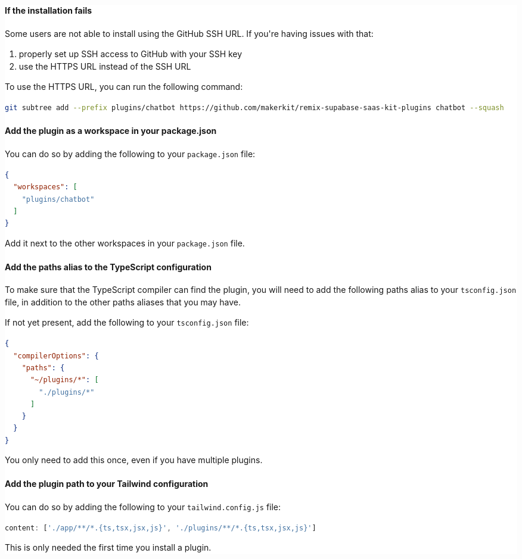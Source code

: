#### If the installation fails

Some users are not able to install using the GitHub SSH URL. If you're having issues with that:

1. properly set up SSH access to GitHub with your SSH key
2. use the HTTPS URL instead of the SSH URL

To use the HTTPS URL, you can run the following command:

```bash
git subtree add --prefix plugins/chatbot https://github.com/makerkit/remix-supabase-saas-kit-plugins chatbot --squash
```

#### Add the plugin as a workspace in your package.json

You can do so by adding the following to your `package.json` file:

```json
{
  "workspaces": [
    "plugins/chatbot"
  ]
}
```

Add it next to the other workspaces in your `package.json` file.

#### Add the paths alias to the TypeScript configuration

To make sure that the TypeScript compiler can find the plugin, you will need
to add the following paths alias to your `tsconfig.json` file, in addition
to the other paths aliases that you may have.

If not yet present, add the following to your `tsconfig.json` file:

```json
{
  "compilerOptions": {
    "paths": {
      "~/plugins/*": [
        "./plugins/*"
      ]
    }
  }
}
```

You only need to add this once, even if you have multiple plugins.

#### Add the plugin path to your Tailwind configuration

You can do so by adding the following to your `tailwind.config.js` file:

```js
content: ['./app/**/*.{ts,tsx,jsx,js}', './plugins/**/*.{ts,tsx,jsx,js}']
```

This is only needed the first time you install a plugin.
